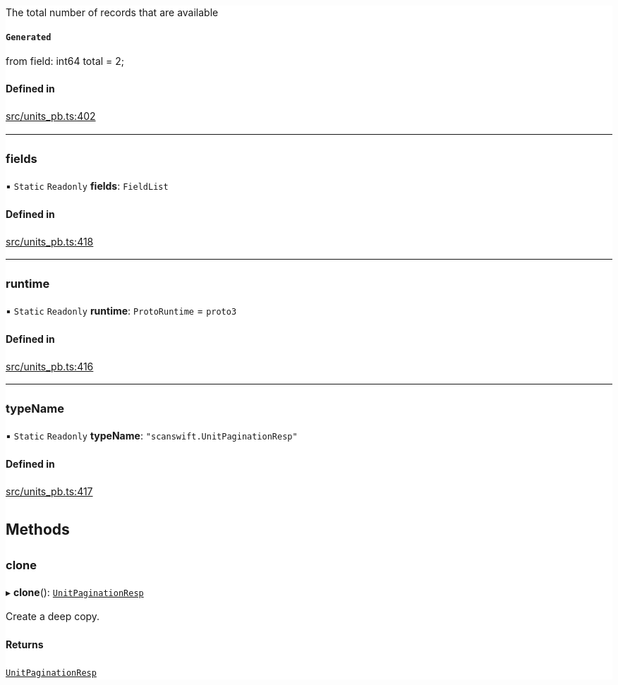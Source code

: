 The total number of records that are available

**`Generated`**

from field: int64 total = 2;

#### Defined in

[src/units_pb.ts:402](https://github.com/TCUBEAI-TECHNOLOGIES-PRIVATE-LIMITED/ts-sdk/blob/85a94f2/src/units_pb.ts#L402)

___

### fields

▪ `Static` `Readonly` **fields**: `FieldList`

#### Defined in

[src/units_pb.ts:418](https://github.com/TCUBEAI-TECHNOLOGIES-PRIVATE-LIMITED/ts-sdk/blob/85a94f2/src/units_pb.ts#L418)

___

### runtime

▪ `Static` `Readonly` **runtime**: `ProtoRuntime` = `proto3`

#### Defined in

[src/units_pb.ts:416](https://github.com/TCUBEAI-TECHNOLOGIES-PRIVATE-LIMITED/ts-sdk/blob/85a94f2/src/units_pb.ts#L416)

___

### typeName

▪ `Static` `Readonly` **typeName**: ``"scanswift.UnitPaginationResp"``

#### Defined in

[src/units_pb.ts:417](https://github.com/TCUBEAI-TECHNOLOGIES-PRIVATE-LIMITED/ts-sdk/blob/85a94f2/src/units_pb.ts#L417)

## Methods

### clone

▸ **clone**(): [`UnitPaginationResp`](UnitPaginationResp.md)

Create a deep copy.

#### Returns

[`UnitPaginationResp`](UnitPaginationResp.md)
